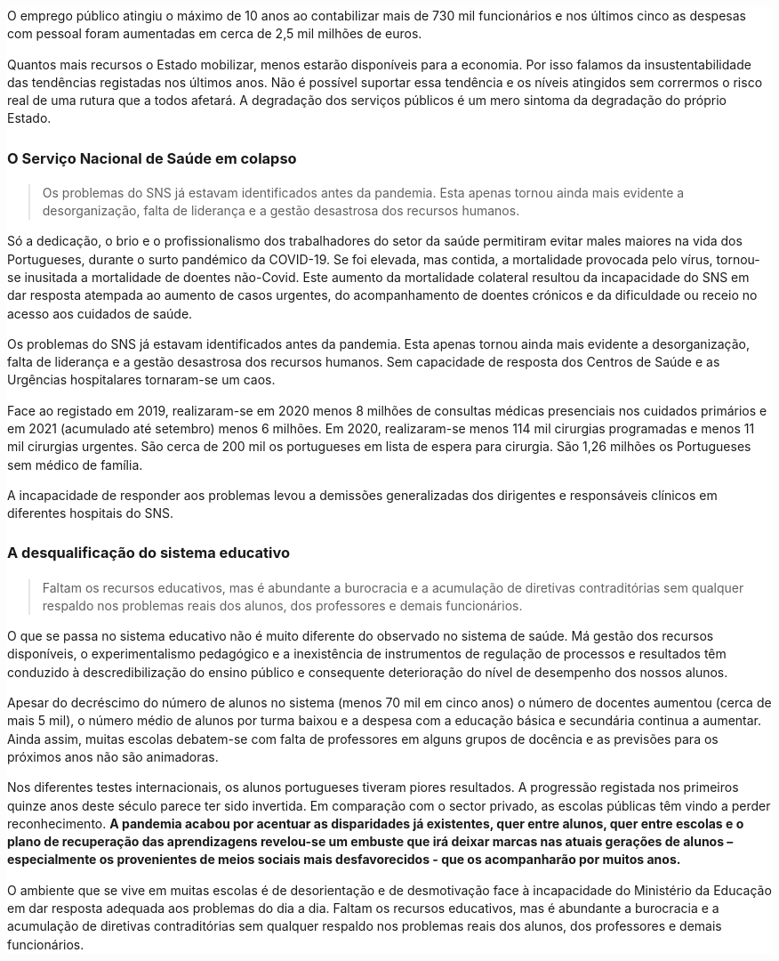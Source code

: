O emprego público atingiu o máximo de 10 anos ao contabilizar mais de 730 mil funcionários e nos últimos cinco as despesas com pessoal foram aumentadas em cerca de 2,5 mil milhões de euros.

Quantos mais recursos o Estado mobilizar, menos estarão disponíveis para a economia. Por isso falamos da insustentabilidade das tendências registadas nos últimos anos. Não é possível suportar essa tendência e os níveis atingidos sem corrermos o risco real de uma rutura que a todos afetará. A degradação dos serviços públicos é um mero sintoma da degradação do próprio Estado.

### O Serviço Nacional de Saúde em colapso

> Os problemas do SNS já estavam identificados antes da pandemia. Esta apenas tornou ainda mais evidente a
desorganização, falta de liderança e a gestão desastrosa dos recursos humanos.

Só a dedicação, o brio e o profissionalismo dos trabalhadores do setor da saúde permitiram evitar males maiores na vida dos Portugueses, durante o surto pandémico da COVID-19. Se foi elevada, mas contida, a mortalidade provocada pelo vírus, tornou-se inusitada a mortalidade de doentes não-Covid. Este aumento da mortalidade colateral resultou da incapacidade do SNS em dar resposta atempada ao aumento de casos urgentes, do acompanhamento de doentes crónicos e da dificuldade ou receio no acesso aos cuidados de saúde.

Os problemas do SNS já estavam identificados antes da pandemia. Esta apenas tornou ainda mais evidente a desorganização, falta de liderança e a gestão desastrosa dos recursos humanos. Sem capacidade de resposta dos Centros de Saúde e as Urgências hospitalares tornaram-se um caos.

Face ao registado em 2019, realizaram-se em 2020 menos 8 milhões de consultas médicas presenciais nos cuidados primários e em 2021 (acumulado até setembro) menos 6 milhões. Em 2020, realizaram-se menos 114 mil cirurgias programadas e menos 11 mil cirurgias urgentes. São cerca de 200 mil os portugueses em lista de espera para cirurgia. São 1,26 milhões os Portugueses sem médico de família.

A incapacidade de responder aos problemas levou a demissões generalizadas dos dirigentes e responsáveis clínicos em diferentes hospitais do SNS.

### A desqualificação do sistema educativo

> Faltam os recursos educativos, mas é abundante a burocracia e a acumulação de diretivas contraditórias sem qualquer respaldo nos problemas reais dos alunos, dos professores e demais funcionários.

O que se passa no sistema educativo não é muito diferente do observado no sistema de saúde. Má gestão dos recursos disponíveis, o experimentalismo pedagógico e a inexistência de instrumentos de regulação de processos e resultados têm conduzido à descredibilização do ensino público e consequente deterioração do nível de desempenho dos nossos alunos.

Apesar do decréscimo do número de alunos no sistema (menos 70 mil em cinco anos) o número de docentes aumentou (cerca de mais 5 mil), o número médio de alunos por turma baixou e a despesa com a educação básica e secundária continua a aumentar. Ainda assim, muitas escolas debatem-se com falta de professores em alguns grupos de docência e as previsões para os próximos anos não são animadoras.

Nos diferentes testes internacionais, os alunos portugueses tiveram piores resultados. A progressão registada nos primeiros quinze anos deste século parece ter sido invertida. Em comparação com o sector privado, as escolas públicas têm vindo a perder reconhecimento. **A pandemia acabou por acentuar as disparidades já existentes, quer entre alunos, quer entre escolas e o plano de recuperação das aprendizagens revelou-se um embuste que irá deixar marcas nas atuais gerações de alunos – especialmente os provenientes de meios sociais mais desfavorecidos - que os acompanharão por muitos anos.**

O ambiente que se vive em muitas escolas é de desorientação e de desmotivação face à incapacidade do Ministério da Educação em dar resposta adequada aos problemas do dia a dia. Faltam os recursos educativos, mas é abundante a burocracia e a acumulação de diretivas contraditórias sem qualquer respaldo nos problemas reais dos alunos, dos professores e demais funcionários.
